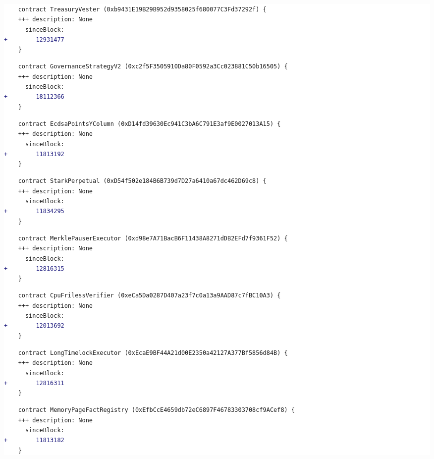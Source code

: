 ```diff
    contract TreasuryVester (0xb9431E19B29B952d9358025f680077C3Fd37292f) {
    +++ description: None
      sinceBlock:
+        12931477
    }
```

```diff
    contract GovernanceStrategyV2 (0xc2f5F3505910Da80F0592a3Cc023881C50b16505) {
    +++ description: None
      sinceBlock:
+        18112366
    }
```

```diff
    contract EcdsaPointsYColumn (0xD14fd39630Ec941C3bA6C791E3af9E0027013A15) {
    +++ description: None
      sinceBlock:
+        11813192
    }
```

```diff
    contract StarkPerpetual (0xD54f502e184B6B739d7D27a6410a67dc462D69c8) {
    +++ description: None
      sinceBlock:
+        11834295
    }
```

```diff
    contract MerklePauserExecutor (0xd98e7A71BacB6F11438A8271dDB2EFd7f9361F52) {
    +++ description: None
      sinceBlock:
+        12816315
    }
```

```diff
    contract CpuFrilessVerifier (0xeCa5Da0287D407a23f7c0a13a9AAD87c7fBC10A3) {
    +++ description: None
      sinceBlock:
+        12013692
    }
```

```diff
    contract LongTimelockExecutor (0xEcaE9BF44A21d00E2350a42127A377Bf5856d84B) {
    +++ description: None
      sinceBlock:
+        12816311
    }
```

```diff
    contract MemoryPageFactRegistry (0xEfbCcE4659db72eC6897F46783303708cf9ACef8) {
    +++ description: None
      sinceBlock:
+        11813182
    }
```
